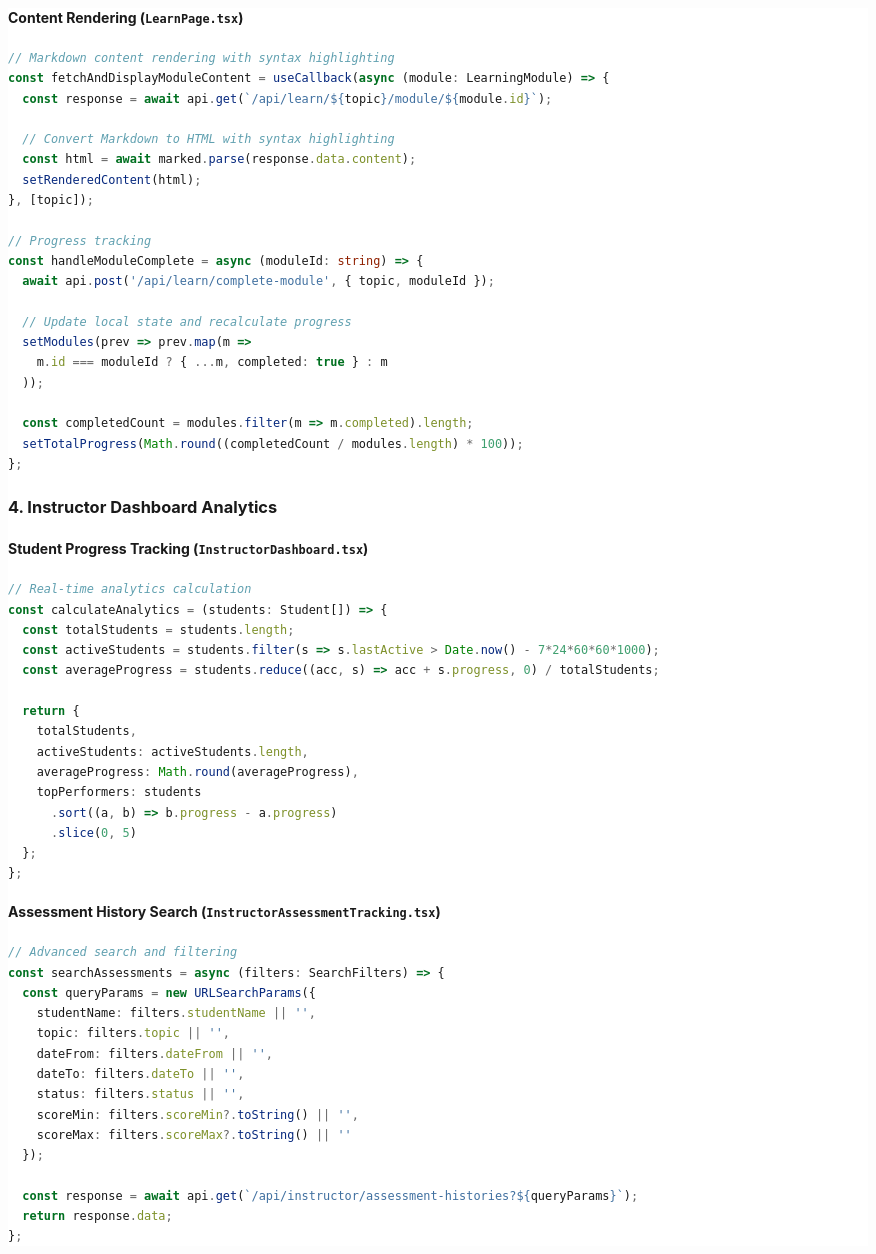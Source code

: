 #### Content Rendering (`LearnPage.tsx`)
```typescript
// Markdown content rendering with syntax highlighting
const fetchAndDisplayModuleContent = useCallback(async (module: LearningModule) => {
  const response = await api.get(`/api/learn/${topic}/module/${module.id}`);
  
  // Convert Markdown to HTML with syntax highlighting
  const html = await marked.parse(response.data.content);
  setRenderedContent(html);
}, [topic]);

// Progress tracking
const handleModuleComplete = async (moduleId: string) => {
  await api.post('/api/learn/complete-module', { topic, moduleId });
  
  // Update local state and recalculate progress
  setModules(prev => prev.map(m => 
    m.id === moduleId ? { ...m, completed: true } : m
  ));
  
  const completedCount = modules.filter(m => m.completed).length;
  setTotalProgress(Math.round((completedCount / modules.length) * 100));
};
```

### 4. **Instructor Dashboard Analytics**

#### Student Progress Tracking (`InstructorDashboard.tsx`)
```typescript
// Real-time analytics calculation
const calculateAnalytics = (students: Student[]) => {
  const totalStudents = students.length;
  const activeStudents = students.filter(s => s.lastActive > Date.now() - 7*24*60*60*1000);
  const averageProgress = students.reduce((acc, s) => acc + s.progress, 0) / totalStudents;
  
  return {
    totalStudents,
    activeStudents: activeStudents.length,
    averageProgress: Math.round(averageProgress),
    topPerformers: students
      .sort((a, b) => b.progress - a.progress)
      .slice(0, 5)
  };
};
```

#### Assessment History Search (`InstructorAssessmentTracking.tsx`)
```typescript
// Advanced search and filtering
const searchAssessments = async (filters: SearchFilters) => {
  const queryParams = new URLSearchParams({
    studentName: filters.studentName || '',
    topic: filters.topic || '',
    dateFrom: filters.dateFrom || '',
    dateTo: filters.dateTo || '',
    status: filters.status || '',
    scoreMin: filters.scoreMin?.toString() || '',
    scoreMax: filters.scoreMax?.toString() || ''
  });
  
  const response = await api.get(`/api/instructor/assessment-histories?${queryParams}`);
  return response.data;
};
```